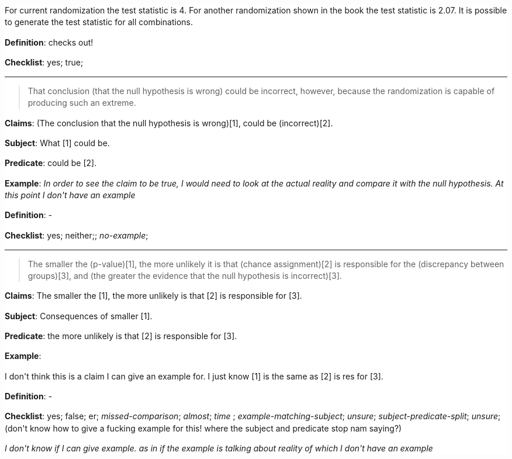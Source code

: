 For current randomization the test statistic is 4. For another
randomization shown in the book the test statistic is 2.07. It is
possible to generate the test statistic for all combinations.

**Definition**: checks out!

**Checklist**: yes; true;

---

> That conclusion (that the null hypothesis is wrong) could be
> incorrect, however, because the randomization is capable of
> producing such an extreme.

**Claims**: (The conclusion that the null hypothesis is wrong)[1], could be
(incorrect)[2].

**Subject**: What [1] could be.

**Predicate**: could be [2].

**Example**: *In order to see the claim to be true, I would need to
look at the actual reality and compare it with the null hypothesis. At
this point I don't have an example*

**Definition**: -

**Checklist**: yes; neither;; 
*no-example*;

---

> The smaller the (p-value)[1], the more unlikely it is that (chance
> assignment)[2] is responsible for the (discrepancy between
> groups)[3], and (the greater the evidence that the null hypothesis
> is incorrect)[3].

**Claims**: The smaller the [1], the more unlikely is that [2] is
responsible for [3].

**Subject**: Consequences of smaller [1].

**Predicate**: the more unlikely is that [2] is responsible for [3].

**Example**: 

I don't think this is a claim I can give an example for. I just know
[1] is the same as [2] is res for [3].



**Definition**: -

**Checklist**: yes; false; er; *missed-comparison*; *almost*; *time* ;
*example-matching-subject*; *unsure*; *subject-predicate-split*;
*unsure*; (don't know how to give a fucking example for this! where
the subject and predicate stop nam saying?)

*I don't know if I can give example. as in if the example is talking
about reality of which I don't have an example*
